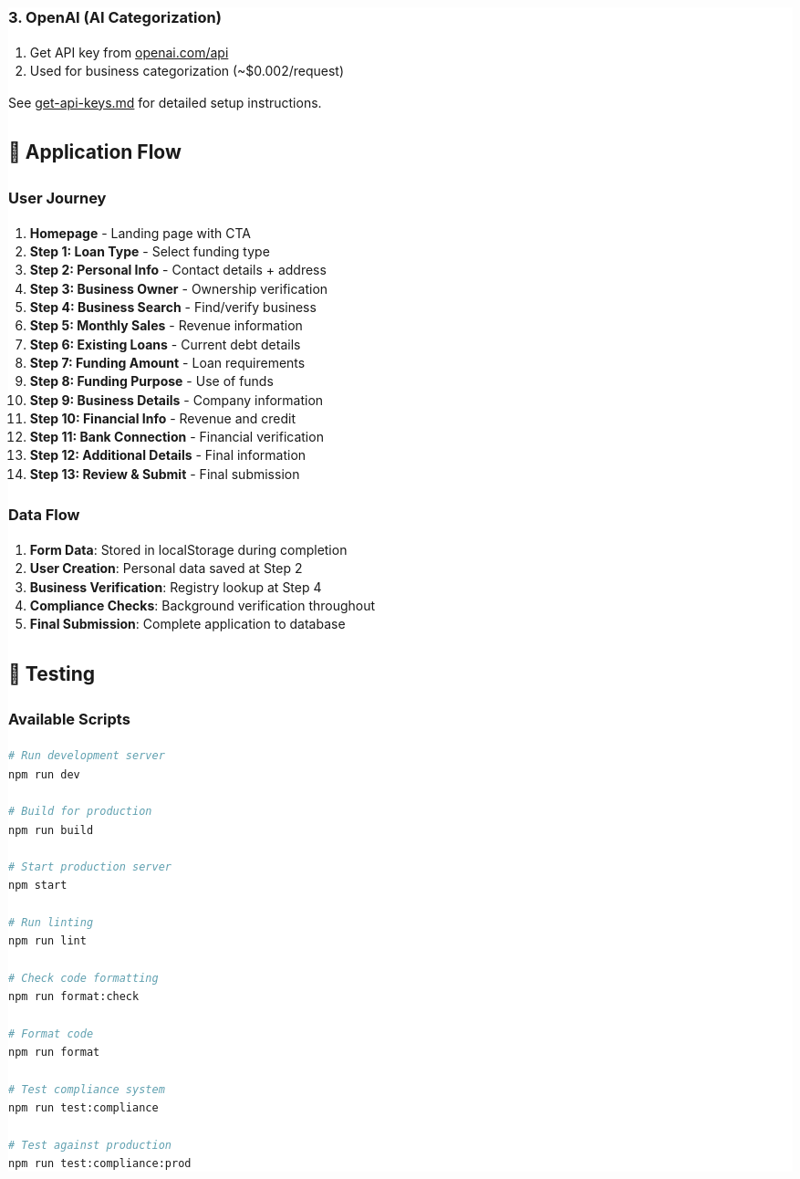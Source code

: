 ### 3. OpenAI (AI Categorization)

1. Get API key from [openai.com/api](https://openai.com/api)
2. Used for business categorization (~$0.002/request)

See [get-api-keys.md](./get-api-keys.md) for detailed setup instructions.

## 🎯 Application Flow

### User Journey

1. **Homepage** - Landing page with CTA
2. **Step 1: Loan Type** - Select funding type
3. **Step 2: Personal Info** - Contact details + address
4. **Step 3: Business Owner** - Ownership verification
5. **Step 4: Business Search** - Find/verify business
6. **Step 5: Monthly Sales** - Revenue information
7. **Step 6: Existing Loans** - Current debt details
8. **Step 7: Funding Amount** - Loan requirements
9. **Step 8: Funding Purpose** - Use of funds
10. **Step 9: Business Details** - Company information
11. **Step 10: Financial Info** - Revenue and credit
12. **Step 11: Bank Connection** - Financial verification
13. **Step 12: Additional Details** - Final information
14. **Step 13: Review & Submit** - Final submission

### Data Flow

1. **Form Data**: Stored in localStorage during completion
2. **User Creation**: Personal data saved at Step 2
3. **Business Verification**: Registry lookup at Step 4
4. **Compliance Checks**: Background verification throughout
5. **Final Submission**: Complete application to database

## 🧪 Testing

### Available Scripts

```bash
# Run development server
npm run dev

# Build for production
npm run build

# Start production server
npm start

# Run linting
npm run lint

# Check code formatting
npm run format:check

# Format code
npm run format

# Test compliance system
npm run test:compliance

# Test against production
npm run test:compliance:prod
```

